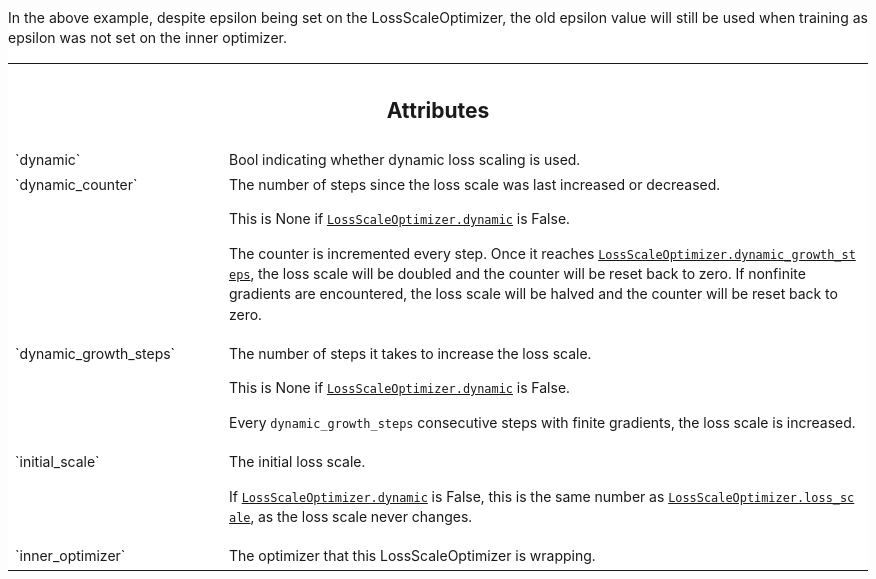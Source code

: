 In the above example, despite epsilon being set on the LossScaleOptimizer,
the old epsilon value will still be used when training as epsilon was not
set on the inner optimizer.




 <table class="responsive fixed orange">
<colgroup><col width="214px"><col></colgroup>
<tr><th colspan="2"><h2 class="add-link">Attributes</h2></th></tr>

<tr>
<td>
`dynamic`<a id="dynamic"></a>
</td>
<td>
Bool indicating whether dynamic loss scaling is used.
</td>
</tr><tr>
<td>
`dynamic_counter`<a id="dynamic_counter"></a>
</td>
<td>
The number of steps since the loss scale was last increased or decreased.

This is None if <a href="../../../tf/keras/mixed_precision/LossScaleOptimizer.md#dynamic"><code>LossScaleOptimizer.dynamic</code></a> is False.

The counter is incremented every step. Once it reaches
<a href="../../../tf/keras/mixed_precision/LossScaleOptimizer.md#dynamic_growth_steps"><code>LossScaleOptimizer.dynamic_growth_steps</code></a>, the loss scale will be
doubled and the counter will be reset back to zero. If nonfinite
gradients are encountered, the loss scale will be halved and the counter
will be reset back to zero.
</td>
</tr><tr>
<td>
`dynamic_growth_steps`<a id="dynamic_growth_steps"></a>
</td>
<td>
The number of steps it takes to increase the loss scale.

This is None if <a href="../../../tf/keras/mixed_precision/LossScaleOptimizer.md#dynamic"><code>LossScaleOptimizer.dynamic</code></a> is False.

Every `dynamic_growth_steps` consecutive steps with finite gradients,
the loss scale is increased.
</td>
</tr><tr>
<td>
`initial_scale`<a id="initial_scale"></a>
</td>
<td>
The initial loss scale.

If <a href="../../../tf/keras/mixed_precision/LossScaleOptimizer.md#dynamic"><code>LossScaleOptimizer.dynamic</code></a> is False, this is the same number as
<a href="../../../tf/keras/mixed_precision/LossScaleOptimizer.md#loss_scale"><code>LossScaleOptimizer.loss_scale</code></a>, as the loss scale never changes.
</td>
</tr><tr>
<td>
`inner_optimizer`<a id="inner_optimizer"></a>
</td>
<td>
The optimizer that this LossScaleOptimizer is wrapping.
</td>
</tr><tr>